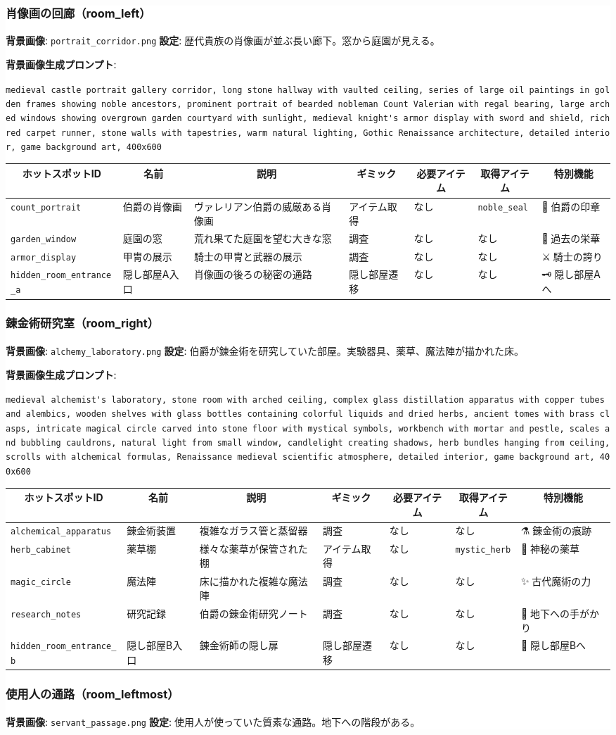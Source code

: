 ### 肖像画の回廊（room_left）
**背景画像**: `portrait_corridor.png`
**設定**: 歴代貴族の肖像画が並ぶ長い廊下。窓から庭園が見える。

**背景画像生成プロンプト**:
```
medieval castle portrait gallery corridor, long stone hallway with vaulted ceiling, series of large oil paintings in golden frames showing noble ancestors, prominent portrait of bearded nobleman Count Valerian with regal bearing, large arched windows showing overgrown garden courtyard with sunlight, medieval knight's armor display with sword and shield, rich red carpet runner, stone walls with tapestries, warm natural lighting, Gothic Renaissance architecture, detailed interior, game background art, 400x600
```

| ホットスポットID | 名前 | 説明 | ギミック | 必要アイテム | 取得アイテム | 特別機能 |
|------------------|------|------|---------|--------------|--------------|----------|
| `count_portrait` | 伯爵の肖像画 | ヴァレリアン伯爵の威厳ある肖像画 | アイテム取得 | なし | `noble_seal` | 👑 伯爵の印章 |
| `garden_window` | 庭園の窓 | 荒れ果てた庭園を望む大きな窓 | 調査 | なし | なし | 🌿 過去の栄華 |
| `armor_display` | 甲冑の展示 | 騎士の甲冑と武器の展示 | 調査 | なし | なし | ⚔️ 騎士の誇り |
| `hidden_room_entrance_a` | 隠し部屋A入口 | 肖像画の後ろの秘密の通路 | 隠し部屋遷移 | なし | なし | 🗝️ 隠し部屋Aへ |

### 錬金術研究室（room_right）
**背景画像**: `alchemy_laboratory.png`
**設定**: 伯爵が錬金術を研究していた部屋。実験器具、薬草、魔法陣が描かれた床。

**背景画像生成プロンプト**:
```
medieval alchemist's laboratory, stone room with arched ceiling, complex glass distillation apparatus with copper tubes and alembics, wooden shelves with glass bottles containing colorful liquids and dried herbs, ancient tomes with brass clasps, intricate magical circle carved into stone floor with mystical symbols, workbench with mortar and pestle, scales and bubbling cauldrons, natural light from small window, candlelight creating shadows, herb bundles hanging from ceiling, scrolls with alchemical formulas, Renaissance medieval scientific atmosphere, detailed interior, game background art, 400x600
```

| ホットスポットID | 名前 | 説明 | ギミック | 必要アイテム | 取得アイテム | 特別機能 |
|------------------|------|------|---------|--------------|--------------|----------|
| `alchemical_apparatus` | 錬金術装置 | 複雑なガラス管と蒸留器 | 調査 | なし | なし | ⚗️ 錬金術の痕跡 |
| `herb_cabinet` | 薬草棚 | 様々な薬草が保管された棚 | アイテム取得 | なし | `mystic_herb` | 🌿 神秘の薬草 |
| `magic_circle` | 魔法陣 | 床に描かれた複雑な魔法陣 | 調査 | なし | なし | ✨ 古代魔術の力 |
| `research_notes` | 研究記録 | 伯爵の錬金術研究ノート | 調査 | なし | なし | 📜 地下への手がかり |
| `hidden_room_entrance_b` | 隠し部屋B入口 | 錬金術師の隠し扉 | 隠し部屋遷移 | なし | なし | 🔬 隠し部屋Bへ |

### 使用人の通路（room_leftmost）
**背景画像**: `servant_passage.png`
**設定**: 使用人が使っていた質素な通路。地下への階段がある。
